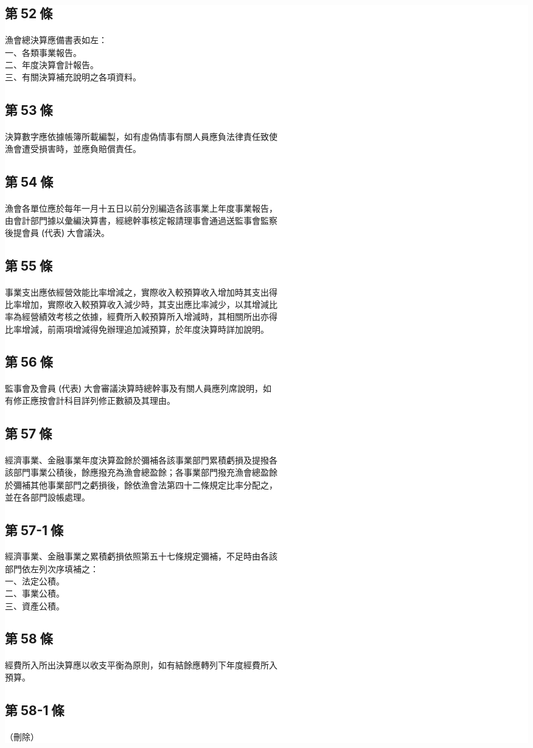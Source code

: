 第 52 條
--------
漁會總決算應備書表如左：  
一、各類事業報告。  
二、年度決算會計報告。  
三、有關決算補充說明之各項資料。

第 53 條
--------
決算數字應依據帳簿所載編製，如有虛偽情事有關人員應負法律責任致使  
漁會遭受損害時，並應負賠償責任。

第 54 條
--------
漁會各單位應於每年一月十五日以前分別編造各該事業上年度事業報告，  
由會計部門據以彙編決算書，經總幹事核定報請理事會通過送監事會監察  
後提會員 (代表) 大會議決。

第 55 條
--------
事業支出應依經營效能比率增減之，實際收入較預算收入增加時其支出得  
比率增加，實際收入較預算收入減少時，其支出應比率減少，以其增減比  
率為經營績效考核之依據，經費所入較預算所入增減時，其相關所出亦得  
比率增減，前兩項增減得免辦理追加減預算，於年度決算時詳加說明。

第 56 條
--------
監事會及會員 (代表) 大會審議決算時總幹事及有關人員應列席說明，如  
有修正應按會計科目詳列修正數額及其理由。

第 57 條
--------
經濟事業、金融事業年度決算盈餘於彌補各該事業部門累積虧損及提撥各  
該部門事業公積後，餘應撥充為漁會總盈餘；各事業部門撥充漁會總盈餘  
於彌補其他事業部門之虧損後，餘依漁會法第四十二條規定比率分配之，  
並在各部門設帳處理。

第 57-1 條
----------
經濟事業、金融事業之累積虧損依照第五十七條規定彌補，不足時由各該  
部門依左列次序填補之：  
一、法定公積。  
二、事業公積。  
三、資產公積。

第 58 條
--------
經費所入所出決算應以收支平衡為原則，如有結餘應轉列下年度經費所入  
預算。

第 58-1 條
----------
（刪除）
